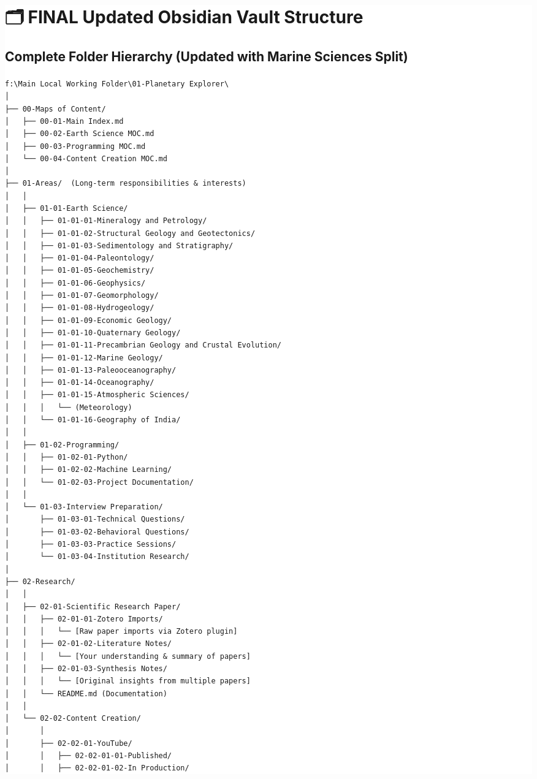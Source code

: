 # 🗂️ FINAL Updated Obsidian Vault Structure

## Complete Folder Hierarchy (Updated with Marine Sciences Split)

```
f:\Main Local Working Folder\01-Planetary Explorer\
│
├── 00-Maps of Content/
│   ├── 00-01-Main Index.md
│   ├── 00-02-Earth Science MOC.md
│   ├── 00-03-Programming MOC.md
│   └── 00-04-Content Creation MOC.md
│
├── 01-Areas/  (Long-term responsibilities & interests)
│   │
│   ├── 01-01-Earth Science/
│   │   ├── 01-01-01-Mineralogy and Petrology/
│   │   ├── 01-01-02-Structural Geology and Geotectonics/
│   │   ├── 01-01-03-Sedimentology and Stratigraphy/
│   │   ├── 01-01-04-Paleontology/
│   │   ├── 01-01-05-Geochemistry/
│   │   ├── 01-01-06-Geophysics/
│   │   ├── 01-01-07-Geomorphology/
│   │   ├── 01-01-08-Hydrogeology/
│   │   ├── 01-01-09-Economic Geology/
│   │   ├── 01-01-10-Quaternary Geology/
│   │   ├── 01-01-11-Precambrian Geology and Crustal Evolution/
│   │   ├── 01-01-12-Marine Geology/
│   │   ├── 01-01-13-Paleooceanography/
│   │   ├── 01-01-14-Oceanography/
│   │   ├── 01-01-15-Atmospheric Sciences/
│   │   │   └── (Meteorology)
│   │   └── 01-01-16-Geography of India/
│   │
│   ├── 01-02-Programming/
│   │   ├── 01-02-01-Python/
│   │   ├── 01-02-02-Machine Learning/
│   │   └── 01-02-03-Project Documentation/
│   │
│   └── 01-03-Interview Preparation/
│       ├── 01-03-01-Technical Questions/
│       ├── 01-03-02-Behavioral Questions/
│       ├── 01-03-03-Practice Sessions/
│       └── 01-03-04-Institution Research/
│
├── 02-Research/
│   │
│   ├── 02-01-Scientific Research Paper/
│   │   ├── 02-01-01-Zotero Imports/
│   │   │   └── [Raw paper imports via Zotero plugin]
│   │   ├── 02-01-02-Literature Notes/
│   │   │   └── [Your understanding & summary of papers]
│   │   ├── 02-01-03-Synthesis Notes/
│   │   │   └── [Original insights from multiple papers]
│   │   └── README.md (Documentation)
│   │
│   └── 02-02-Content Creation/
│       │
│       ├── 02-02-01-YouTube/
│       │   ├── 02-02-01-01-Published/
│       │   ├── 02-02-01-02-In Production/
```